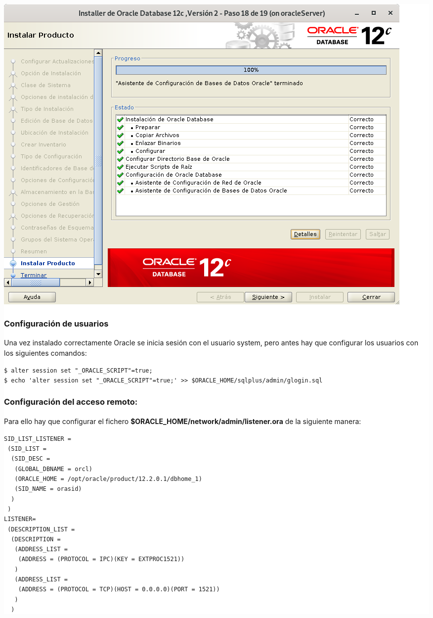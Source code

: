 ![imagen20](images/timg.png)

### Configuración de usuarios
Una vez instalado correctamente Oracle se inicia sesión con el usuario system, pero antes hay que configurar los usuarios con los siguientes comandos:
~~~
$ alter session set "_ORACLE_SCRIPT"=true;
$ echo 'alter session set "_ORACLE_SCRIPT"=true;' >> $ORACLE_HOME/sqlplus/admin/glogin.sql      
~~~


### Configuración del acceso remoto:
Para ello hay que configurar el fichero **$ORACLE_HOME/network/admin/listener.ora** de la siguiente manera:
~~~
SID_LIST_LISTENER =
 (SID_LIST =
  (SID_DESC =
   (GLOBAL_DBNAME = orcl)
   (ORACLE_HOME = /opt/oracle/product/12.2.0.1/dbhome_1)
   (SID_NAME = orasid)
  )
 )
LISTENER=
 (DESCRIPTION_LIST =
  (DESCRIPTION =
   (ADDRESS_LIST =
	(ADDRESS = (PROTOCOL = IPC)(KEY = EXTPROC1521))
   )
   (ADDRESS_LIST =
	(ADDRESS = (PROTOCOL = TCP)(HOST = 0.0.0.0)(PORT = 1521))
   )
  )
~~~